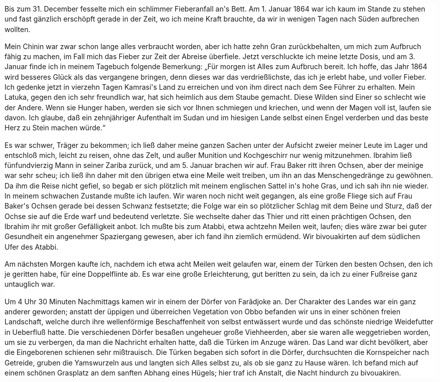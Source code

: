 Bis zum 31. December fesselte mich ein schlimmer Fieberanfall an's Bett. Am 1.
Januar 1864 war ich kaum im Stande zu stehen und fast gänzlich erschöpft gerade
in der Zeit, wo ich meine Kraft brauchte, da wir in wenigen Tagen nach Süden
aufbrechen wollten.

Mein Chinin war zwar schon lange alles verbraucht worden, aber ich hatte zehn
Gran zurückbehalten, um mich zum Aufbruch fähig zu machen, im Fall mich das
Fieber zur Zeit der Abreise überfiele. Jetzt verschluckte ich meine letzte
Dosis, und am 3. Januar finde ich in meinem Tagebuch folgende Bemerkung: „Für
morgen ist Alles zum Aufbruch bereit. Ich hoffe, das Jahr 1864 wird besseres
Glück als das vergangene bringen, denn dieses war das verdrießlichste, das ich
je erlebt habe, und voller Fieber. Ich gedenke jetzt in vierzehn Tagen Kamrasi's
Land zu erreichen und von ihm direct nach dem See Führer zu erhalten. Mein
Latuka, gegen den ich sehr freundlich war, hat sich heimlich aus dem Staube
gemacht. Diese Wilden sind Einer so schlecht wie der Andere. Wenn sie Hunger
haben, werden sie sich vor Ihnen schmiegen und kriechen, und wenn der Magen voll
ist, laufen sie davon. Ich glaube, daß ein zehnjähriger Aufenthalt im Sudan und
im hiesigen Lande selbst einen Engel verderben und das beste Herz zu Stein
machen würde.“

Es war schwer, Träger zu bekommen; ich ließ daher meine ganzen Sachen unter der
Aufsicht zweier meiner Leute im Lager und entschloß mich, leicht zu reisen, ohne
das Zelt, und außer Munition und Kochgeschirr nur wenig mitzunehmen. Ibrahim
ließ fünfundvierzig Mann in seiner Zariba zurück, und am 5. Januar brachen wir
auf. Frau Baker ritt ihren Ochsen, aber der meinige war sehr scheu; ich ließ ihn
daher mit den übrigen etwa eine Meile weit treiben, um ihn an das
Menschengedränge zu gewöhnen. Da ihm die Reise nicht gefiel, so begab er sich
plötzlich mit meinem englischen Sattel in's hohe Gras, und ich sah ihn nie
wieder. In meinem schwachen Zustande mußte ich laufen. Wir waren noch nicht weit
gegangen, als eine große Fliege sich auf Frau Baker's Ochsen gerade bei dessen
Schwanz festsetzte; die Folge war ein so plötzlicher Schlag mit dem Beine und
Sturz, daß der Ochse sie auf die Erde warf und bedeutend verletzte. Sie
wechselte daher das Thier und ritt einen prächtigen Ochsen, den Ibrahim ihr mit
großer Gefälligkeit anbot. Ich mußte bis zum Atabbi, etwa achtzehn Meilen weit,
laufen; dies wäre zwar bei guter Gesundheit ein angenehmer Spaziergang gewesen,
aber ich fand ihn ziemlich ermüdend. Wir bivouakirten auf dem südlichen Ufer des
Atabbi.

Am nächsten Morgen kaufte ich, nachdem ich etwa acht Meilen weit gelaufen war,
einem der Türken den besten Ochsen, den ich je geritten habe, für eine
Doppelflinte ab. Es war eine große Erleichterung, gut beritten zu sein, da ich
zu einer Fußreise ganz untauglich war.

Um 4 Uhr 30 Minuten Nachmittags kamen wir in einem der Dörfer von Farãdjoke an.
Der Charakter des Landes war ein ganz anderer geworden; anstatt der üppigen und
überreichen Vegetation von Obbo befanden wir uns in einer schönen freien
Landschaft, welche durch ihre wellenförmige Beschaffenheit von selbst entwässert
wurde und das schönste niedrige Weidefutter in Ueberfluß hatte. Die
verschiedenen Dörfer besaßen ungeheuer große Viehheerden, aber sie waren alle
weggetrieben worden, um sie zu verbergen, da man die Nachricht erhalten hatte,
daß die Türken im Anzuge wären. Das Land war dicht bevölkert, aber die
Eingeborenen schienen sehr mißtrauisch. Die Türken begaben sich sofort in die
Dörfer, durchsuchten die Kornspeicher nach Getreide, gruben die Yamswurzeln aus
und langten sich Alles selbst zu, als ob sie ganz zu Hause wären. Ich befand
mich auf einem schönen Grasplatz an dem sanften Abhang eines Hügels; hier traf
ich Anstalt, die Nacht hindurch zu bivouakiren.
